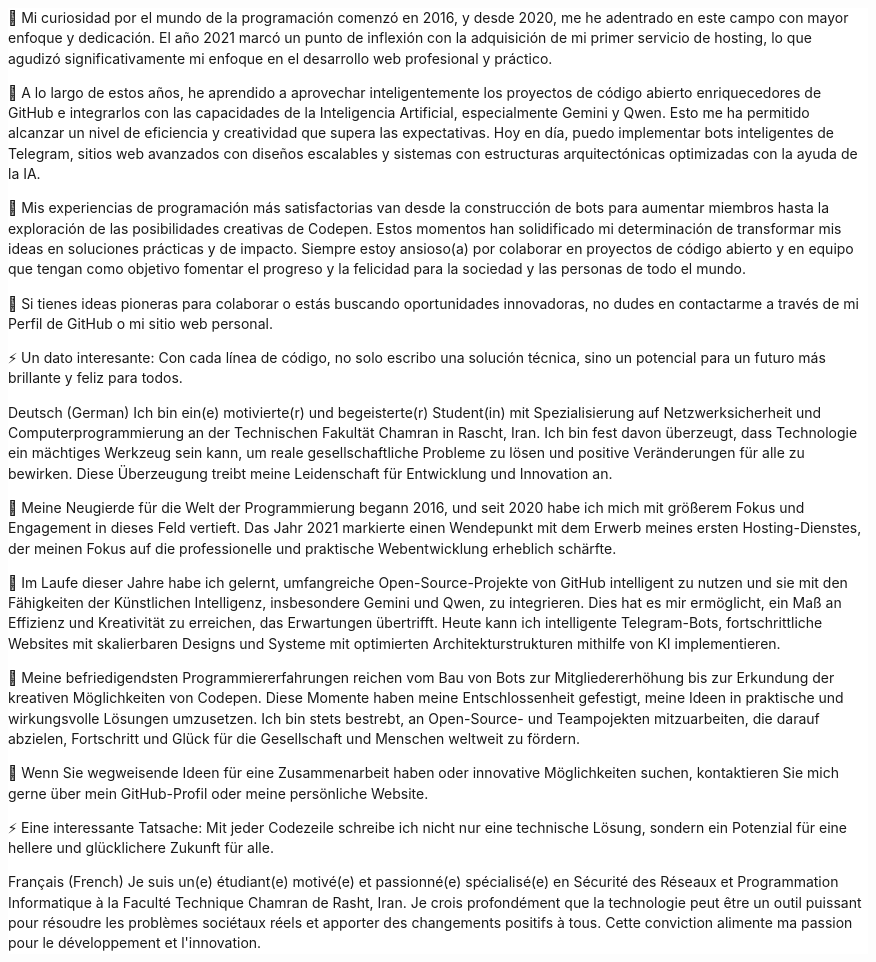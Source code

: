🔭 Mi curiosidad por el mundo de la programación comenzó en 2016, y desde 2020, me he adentrado en este campo con mayor enfoque y dedicación. El año 2021 marcó un punto de inflexión con la adquisición de mi primer servicio de hosting, lo que agudizó significativamente mi enfoque en el desarrollo web profesional y práctico.

🌱 A lo largo de estos años, he aprendido a aprovechar inteligentemente los proyectos de código abierto enriquecedores de GitHub e integrarlos con las capacidades de la Inteligencia Artificial, especialmente Gemini y Qwen. Esto me ha permitido alcanzar un nivel de eficiencia y creatividad que supera las expectativas. Hoy en día, puedo implementar bots inteligentes de Telegram, sitios web avanzados con diseños escalables y sistemas con estructuras arquitectónicas optimizadas con la ayuda de la IA.

👯 Mis experiencias de programación más satisfactorias van desde la construcción de bots para aumentar miembros hasta la exploración de las posibilidades creativas de Codepen. Estos momentos han solidificado mi determinación de transformar mis ideas en soluciones prácticas y de impacto. Siempre estoy ansioso(a) por colaborar en proyectos de código abierto y en equipo que tengan como objetivo fomentar el progreso y la felicidad para la sociedad y las personas de todo el mundo.

💬 Si tienes ideas pioneras para colaborar o estás buscando oportunidades innovadoras, no dudes en contactarme a través de mi Perfil de GitHub o mi sitio web personal.

⚡ Un dato interesante: Con cada línea de código, no solo escribo una solución técnica, sino un potencial para un futuro más brillante y feliz para todos.

Deutsch (German)
Ich bin ein(e) motivierte(r) und begeisterte(r) Student(in) mit Spezialisierung auf Netzwerksicherheit und Computerprogrammierung an der Technischen Fakultät Chamran in Rascht, Iran. Ich bin fest davon überzeugt, dass Technologie ein mächtiges Werkzeug sein kann, um reale gesellschaftliche Probleme zu lösen und positive Veränderungen für alle zu bewirken. Diese Überzeugung treibt meine Leidenschaft für Entwicklung und Innovation an.

🔭 Meine Neugierde für die Welt der Programmierung begann 2016, und seit 2020 habe ich mich mit größerem Fokus und Engagement in dieses Feld vertieft. Das Jahr 2021 markierte einen Wendepunkt mit dem Erwerb meines ersten Hosting-Dienstes, der meinen Fokus auf die professionelle und praktische Webentwicklung erheblich schärfte.

🌱 Im Laufe dieser Jahre habe ich gelernt, umfangreiche Open-Source-Projekte von GitHub intelligent zu nutzen und sie mit den Fähigkeiten der Künstlichen Intelligenz, insbesondere Gemini und Qwen, zu integrieren. Dies hat es mir ermöglicht, ein Maß an Effizienz und Kreativität zu erreichen, das Erwartungen übertrifft. Heute kann ich intelligente Telegram-Bots, fortschrittliche Websites mit skalierbaren Designs und Systeme mit optimierten Architekturstrukturen mithilfe von KI implementieren.

👯 Meine befriedigendsten Programmiererfahrungen reichen vom Bau von Bots zur Mitgliedererhöhung bis zur Erkundung der kreativen Möglichkeiten von Codepen. Diese Momente haben meine Entschlossenheit gefestigt, meine Ideen in praktische und wirkungsvolle Lösungen umzusetzen. Ich bin stets bestrebt, an Open-Source- und Teampojekten mitzuarbeiten, die darauf abzielen, Fortschritt und Glück für die Gesellschaft und Menschen weltweit zu fördern.

💬 Wenn Sie wegweisende Ideen für eine Zusammenarbeit haben oder innovative Möglichkeiten suchen, kontaktieren Sie mich gerne über mein GitHub-Profil oder meine persönliche Website.

⚡ Eine interessante Tatsache: Mit jeder Codezeile schreibe ich nicht nur eine technische Lösung, sondern ein Potenzial für eine hellere und glücklichere Zukunft für alle.

Français (French)
Je suis un(e) étudiant(e) motivé(e) et passionné(e) spécialisé(e) en Sécurité des Réseaux et Programmation Informatique à la Faculté Technique Chamran de Rasht, Iran. Je crois profondément que la technologie peut être un outil puissant pour résoudre les problèmes sociétaux réels et apporter des changements positifs à tous. Cette conviction alimente ma passion pour le développement et l'innovation.
